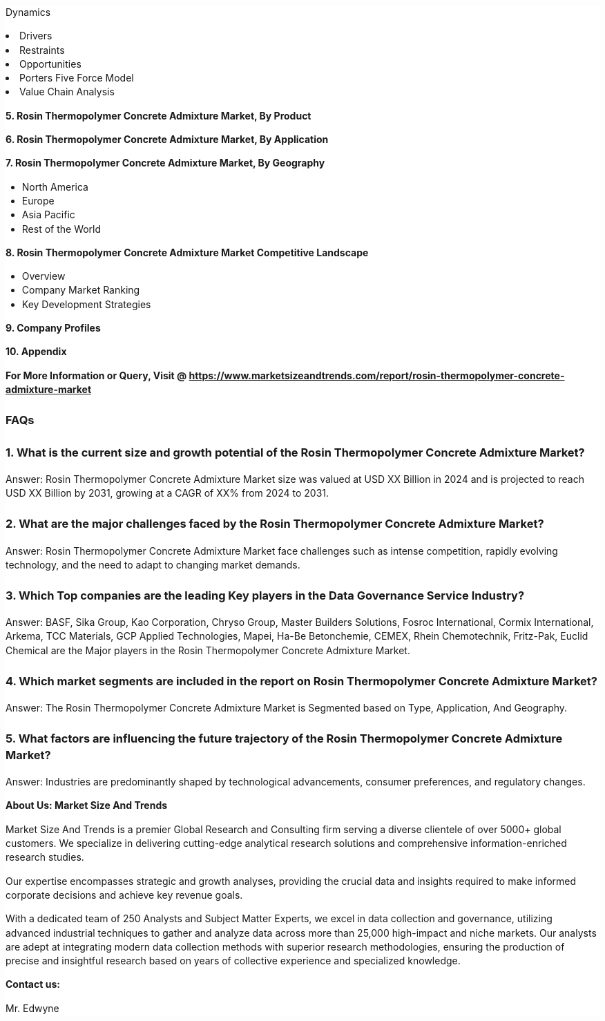 Dynamics</span></li><li><span class="">Drivers</span></li><li><span class="">Restraints</span></li><li><span class="">Opportunities</span></li><li><span class="">Porters Five Force Model</span></li><li><span class="">Value Chain Analysis</span></li></ul></div><div class="" data-test-id=""><p><strong><span class="">5. Rosin Thermopolymer Concrete Admixture Market, By Product</span></strong></p></div><div class="" data-test-id=""><p><strong><span class="">6. Rosin Thermopolymer Concrete Admixture Market, By Application</span></strong></p></div><div class="" data-test-id=""><p><strong><span class="">7. Rosin Thermopolymer Concrete Admixture Market, By Geography</span></strong></p></div><div class="" data-test-id=""><ul><li><span class="">North America</span></li><li><span class="">Europe</span></li><li><span class="">Asia Pacific</span></li><li><span class="">Rest of the World</span></li></ul></div><div class="" data-test-id=""><p><strong><span class="">8. Rosin Thermopolymer Concrete Admixture Market Competitive Landscape</span></strong></p></div><div class="" data-test-id=""><ul><li><span class="">Overview</span></li><li><span class="">Company Market Ranking</span></li><li><span class="">Key Development Strategies</span></li></ul></div><div class="" data-test-id=""><p><strong><span class="">9. Company Profiles</span></strong></p></div><div class="" data-test-id=""><p><strong><span class="">10. Appendix</span></strong></p></div><div class="" data-test-id=""><p><strong><span class="">For More Information or Query, Visit @ <a href="https://www.marketsizeandtrends.com/report/rosin-thermopolymer-concrete-admixture-market" target="_blank">https://www.marketsizeandtrends.com/report/rosin-thermopolymer-concrete-admixture-market</a></span></strong></p></div><div class="" data-test-id=""><div class="article-main__content" data-test-id="publishing-text-block"><h3><strong><span class="">FAQs</span></strong></h3></div><div class="article-main__content" data-test-id="publishing-text-block"><h3><span class="">1. What is the current size and growth potential of the Rosin Thermopolymer Concrete Admixture Market?</span></h3></div><div class="article-main__content" data-test-id="publishing-text-block"><p><span class="font-[700]">Answer</span><span class="">: Rosin Thermopolymer Concrete Admixture Market size was valued at USD XX Billion in 2024 and is projected to reach USD XX Billion by 2031, growing at a CAGR of XX% from 2024 to 2031.</span></p></div><div class="article-main__content" data-test-id="publishing-text-block"><h3><span class="">2. What are the major challenges faced by the Rosin Thermopolymer Concrete Admixture Market?</span></h3></div><div class="article-main__content" data-test-id="publishing-text-block"><p><span class="font-[700]">Answer</span><span class="">: Rosin Thermopolymer Concrete Admixture Market face challenges such as intense competition, rapidly evolving technology, and the need to adapt to changing market demands.</span></p></div><div class="article-main__content" data-test-id="publishing-text-block"><h3><span class="">3. Which Top companies are the leading Key players in the Data Governance Service Industry?</span></h3></div><div class="article-main__content" data-test-id="publishing-text-block"><p><span class="font-[700]">Answer</span><span class="">: BASF, Sika Group, Kao Corporation, Chryso Group, Master Builders Solutions, Fosroc International, Cormix International, Arkema, TCC Materials, GCP Applied Technologies, Mapei, Ha-Be Betonchemie, CEMEX, Rhein Chemotechnik, Fritz-Pak, Euclid Chemical are the Major players in the Rosin Thermopolymer Concrete Admixture Market.</span></p></div><div class="article-main__content" data-test-id="publishing-text-block"><h3><span class="">4. Which market segments are included in the report on Rosin Thermopolymer Concrete Admixture Market?</span></h3></div><div class="article-main__content" data-test-id="publishing-text-block"><p><span class="font-[700]">Answer</span><span class="">: The Rosin Thermopolymer Concrete Admixture Market is Segmented based on Type, Application, And Geography.</span></p></div><div class="article-main__content" data-test-id="publishing-text-block"><h3><span class="">5. What factors are influencing the future trajectory of the Rosin Thermopolymer Concrete Admixture Market?</span></h3></div><div class="article-main__content" data-test-id="publishing-text-block"><p><span class="font-[700]">Answer:</span><span class="">&nbsp;Industries are predominantly shaped by technological advancements, consumer preferences, and regulatory changes.</span></p></div><p><strong><span class="">About Us: Market Size And Trends</span></strong></p></div><div class="" data-test-id=""><p><span class="">Market Size And Trends is a premier Global Research and Consulting firm serving a diverse clientele of over 5000+ global customers. We specialize in delivering cutting-edge analytical research solutions and comprehensive information-enriched research studies.</span></p></div><div class="" data-test-id=""><p><span class="">Our expertise encompasses strategic and growth analyses, providing the crucial data and insights required to make informed corporate decisions and achieve key revenue goals.</span></p></div><div class="" data-test-id=""><p><span class="">With a dedicated team of 250 Analysts and Subject Matter Experts, we excel in data collection and governance, utilizing advanced industrial techniques to gather and analyze data across more than 25,000 high-impact and niche markets. Our analysts are adept at integrating modern data collection methods with superior research methodologies, ensuring the production of precise and insightful research based on years of collective experience and specialized knowledge.</span></p></div><div class="" data-test-id=""><p><strong><span class="">Contact us:</span></strong></p></div><div class="" data-test-id=""><p><span class="">Mr. Edwyne